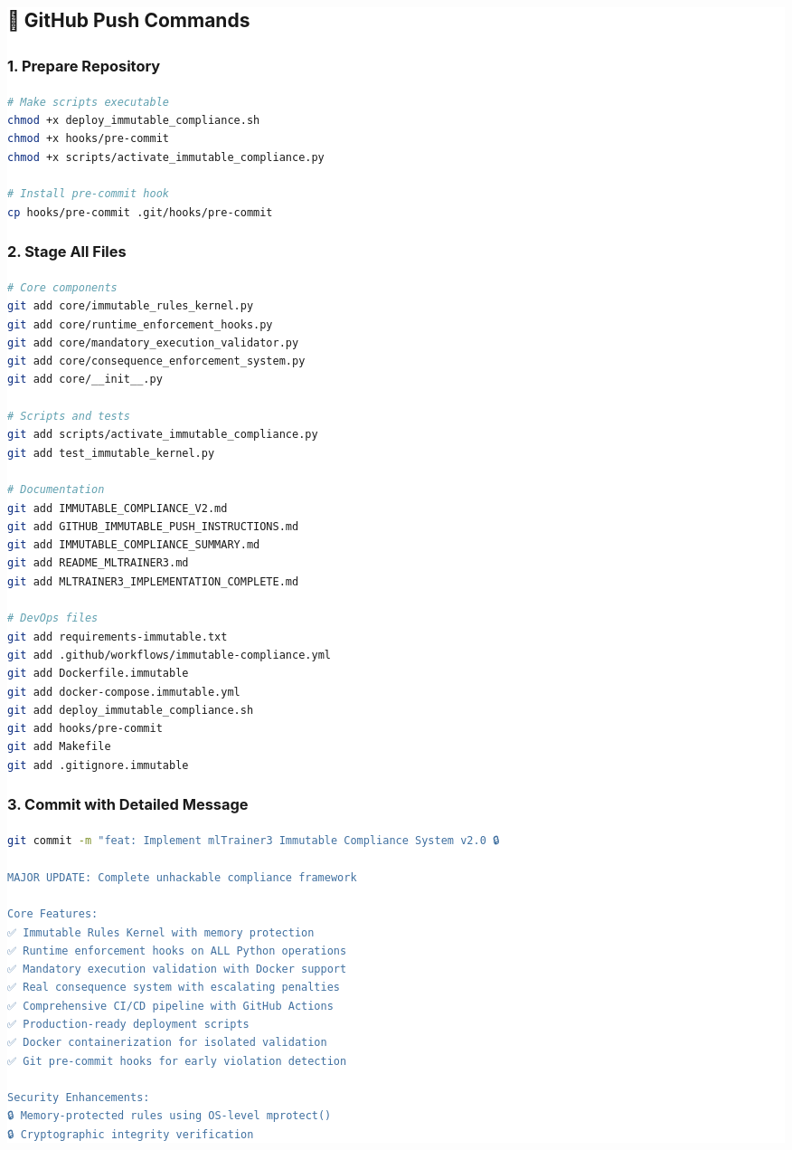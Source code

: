 ## 🚀 GitHub Push Commands

### 1. Prepare Repository
```bash
# Make scripts executable
chmod +x deploy_immutable_compliance.sh
chmod +x hooks/pre-commit
chmod +x scripts/activate_immutable_compliance.py

# Install pre-commit hook
cp hooks/pre-commit .git/hooks/pre-commit
```

### 2. Stage All Files
```bash
# Core components
git add core/immutable_rules_kernel.py
git add core/runtime_enforcement_hooks.py
git add core/mandatory_execution_validator.py
git add core/consequence_enforcement_system.py
git add core/__init__.py

# Scripts and tests
git add scripts/activate_immutable_compliance.py
git add test_immutable_kernel.py

# Documentation
git add IMMUTABLE_COMPLIANCE_V2.md
git add GITHUB_IMMUTABLE_PUSH_INSTRUCTIONS.md
git add IMMUTABLE_COMPLIANCE_SUMMARY.md
git add README_MLTRAINER3.md
git add MLTRAINER3_IMPLEMENTATION_COMPLETE.md

# DevOps files
git add requirements-immutable.txt
git add .github/workflows/immutable-compliance.yml
git add Dockerfile.immutable
git add docker-compose.immutable.yml
git add deploy_immutable_compliance.sh
git add hooks/pre-commit
git add Makefile
git add .gitignore.immutable
```

### 3. Commit with Detailed Message
```bash
git commit -m "feat: Implement mlTrainer3 Immutable Compliance System v2.0 🔒

MAJOR UPDATE: Complete unhackable compliance framework

Core Features:
✅ Immutable Rules Kernel with memory protection
✅ Runtime enforcement hooks on ALL Python operations
✅ Mandatory execution validation with Docker support
✅ Real consequence system with escalating penalties
✅ Comprehensive CI/CD pipeline with GitHub Actions
✅ Production-ready deployment scripts
✅ Docker containerization for isolated validation
✅ Git pre-commit hooks for early violation detection

Security Enhancements:
🔒 Memory-protected rules using OS-level mprotect()
🔒 Cryptographic integrity verification
```